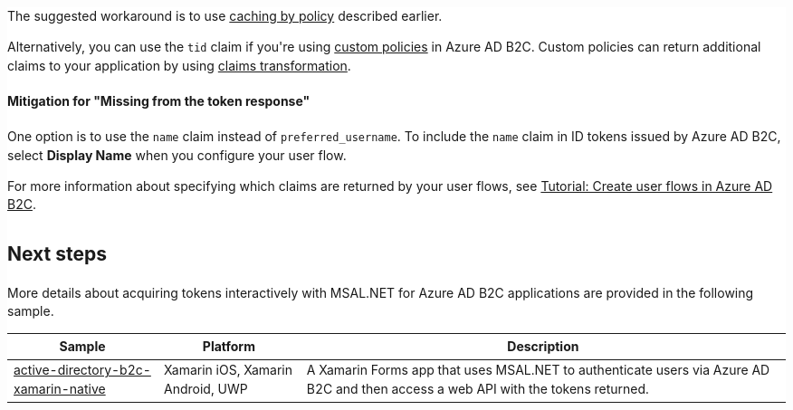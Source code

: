 The suggested workaround is to use [caching by policy](#acquire-a-token-to-apply-a-policy) described earlier.

Alternatively, you can use the `tid` claim if you're using [custom policies](../../active-directory-b2c/custom-policy-get-started.md) in Azure AD B2C. Custom policies can return additional claims to your application by using [claims transformation](/azure/active-directory-b2c/claims-transformation-technical-profile).

#### Mitigation for "Missing from the token response"

One option is to use the `name` claim instead of `preferred_username`. To include the `name` claim in ID tokens issued by Azure AD B2C, select **Display Name** when you configure your user flow.

For more information about specifying which claims are returned by your user flows, see [Tutorial: Create user flows in Azure AD B2C](../../active-directory-b2c/tutorial-create-user-flows.md).

## Next steps

More details about acquiring tokens interactively with MSAL.NET for Azure AD B2C applications are provided in the following sample.

| Sample | Platform | Description|
|------ | -------- | -----------|
|[active-directory-b2c-xamarin-native](https://github.com/Azure-Samples/active-directory-b2c-xamarin-native) | Xamarin iOS, Xamarin Android, UWP | A Xamarin Forms app that uses MSAL.NET to authenticate users via Azure AD B2C and then access a web API with the tokens returned.|
